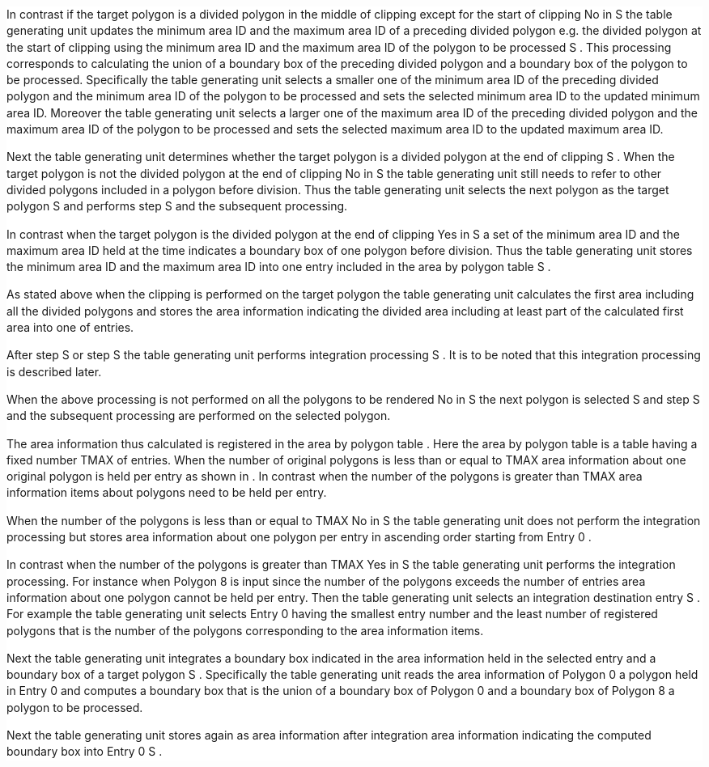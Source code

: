 In contrast if the target polygon is a divided polygon in the middle of clipping except for the start of clipping No in S the table generating unit updates the minimum area ID and the maximum area ID of a preceding divided polygon e.g. the divided polygon at the start of clipping using the minimum area ID and the maximum area ID of the polygon to be processed S . This processing corresponds to calculating the union of a boundary box of the preceding divided polygon and a boundary box of the polygon to be processed. Specifically the table generating unit selects a smaller one of the minimum area ID of the preceding divided polygon and the minimum area ID of the polygon to be processed and sets the selected minimum area ID to the updated minimum area ID. Moreover the table generating unit selects a larger one of the maximum area ID of the preceding divided polygon and the maximum area ID of the polygon to be processed and sets the selected maximum area ID to the updated maximum area ID.

Next the table generating unit determines whether the target polygon is a divided polygon at the end of clipping S . When the target polygon is not the divided polygon at the end of clipping No in S the table generating unit still needs to refer to other divided polygons included in a polygon before division. Thus the table generating unit selects the next polygon as the target polygon S and performs step S and the subsequent processing.

In contrast when the target polygon is the divided polygon at the end of clipping Yes in S a set of the minimum area ID and the maximum area ID held at the time indicates a boundary box of one polygon before division. Thus the table generating unit stores the minimum area ID and the maximum area ID into one entry included in the area by polygon table S .

As stated above when the clipping is performed on the target polygon the table generating unit calculates the first area including all the divided polygons and stores the area information indicating the divided area including at least part of the calculated first area into one of entries.

After step S or step S the table generating unit performs integration processing S . It is to be noted that this integration processing is described later.

When the above processing is not performed on all the polygons to be rendered No in S the next polygon is selected S and step S and the subsequent processing are performed on the selected polygon.

The area information thus calculated is registered in the area by polygon table . Here the area by polygon table is a table having a fixed number TMAX of entries. When the number of original polygons is less than or equal to TMAX area information about one original polygon is held per entry as shown in . In contrast when the number of the polygons is greater than TMAX area information items about polygons need to be held per entry.

When the number of the polygons is less than or equal to TMAX No in S the table generating unit does not perform the integration processing but stores area information about one polygon per entry in ascending order starting from Entry 0 .

In contrast when the number of the polygons is greater than TMAX Yes in S the table generating unit performs the integration processing. For instance when Polygon 8 is input since the number of the polygons exceeds the number of entries area information about one polygon cannot be held per entry. Then the table generating unit selects an integration destination entry S . For example the table generating unit selects Entry 0 having the smallest entry number and the least number of registered polygons that is the number of the polygons corresponding to the area information items.

Next the table generating unit integrates a boundary box indicated in the area information held in the selected entry and a boundary box of a target polygon S . Specifically the table generating unit reads the area information of Polygon 0 a polygon held in Entry 0 and computes a boundary box that is the union of a boundary box of Polygon 0 and a boundary box of Polygon 8 a polygon to be processed.

Next the table generating unit stores again as area information after integration area information indicating the computed boundary box into Entry 0 S .
